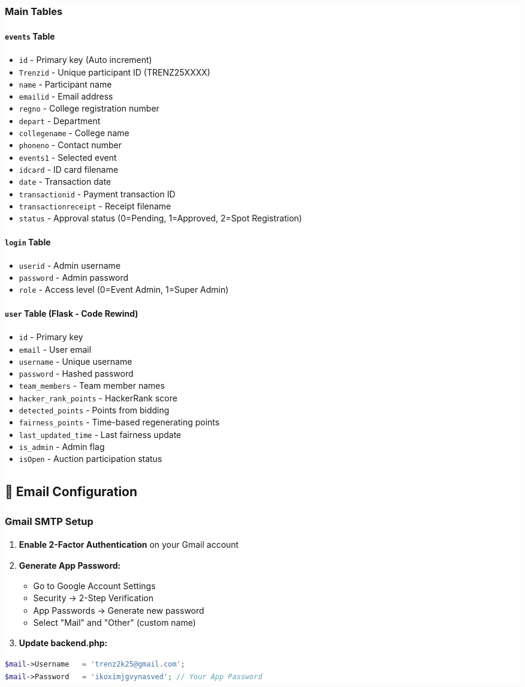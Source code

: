 ### Main Tables

#### `events` Table
- `id` - Primary key (Auto increment)
- `Trenzid` - Unique participant ID (TRENZ25XXXX)
- `name` - Participant name
- `emailid` - Email address
- `regno` - College registration number
- `depart` - Department
- `collegename` - College name
- `phoneno` - Contact number
- `events1` - Selected event
- `idcard` - ID card filename
- `date` - Transaction date
- `transactionid` - Payment transaction ID
- `transactionreceipt` - Receipt filename
- `status` - Approval status (0=Pending, 1=Approved, 2=Spot Registration)

#### `login` Table
- `userid` - Admin username
- `password` - Admin password
- `role` - Access level (0=Event Admin, 1=Super Admin)

#### `user` Table (Flask - Code Rewind)
- `id` - Primary key
- `email` - User email
- `username` - Unique username
- `password` - Hashed password
- `team_members` - Team member names
- `hacker_rank_points` - HackerRank score
- `detected_points` - Points from bidding
- `fairness_points` - Time-based regenerating points
- `last_updated_time` - Last fairness update
- `is_admin` - Admin flag
- `isOpen` - Auction participation status

## 📧 Email Configuration

### Gmail SMTP Setup

1. **Enable 2-Factor Authentication** on your Gmail account

2. **Generate App Password:**
   - Go to Google Account Settings
   - Security → 2-Step Verification
   - App Passwords → Generate new password
   - Select "Mail" and "Other" (custom name)

3. **Update backend.php:**
```php
$mail->Username   = 'trenz2k25@gmail.com';
$mail->Password   = 'ikoximjgvynasved'; // Your App Password
```
